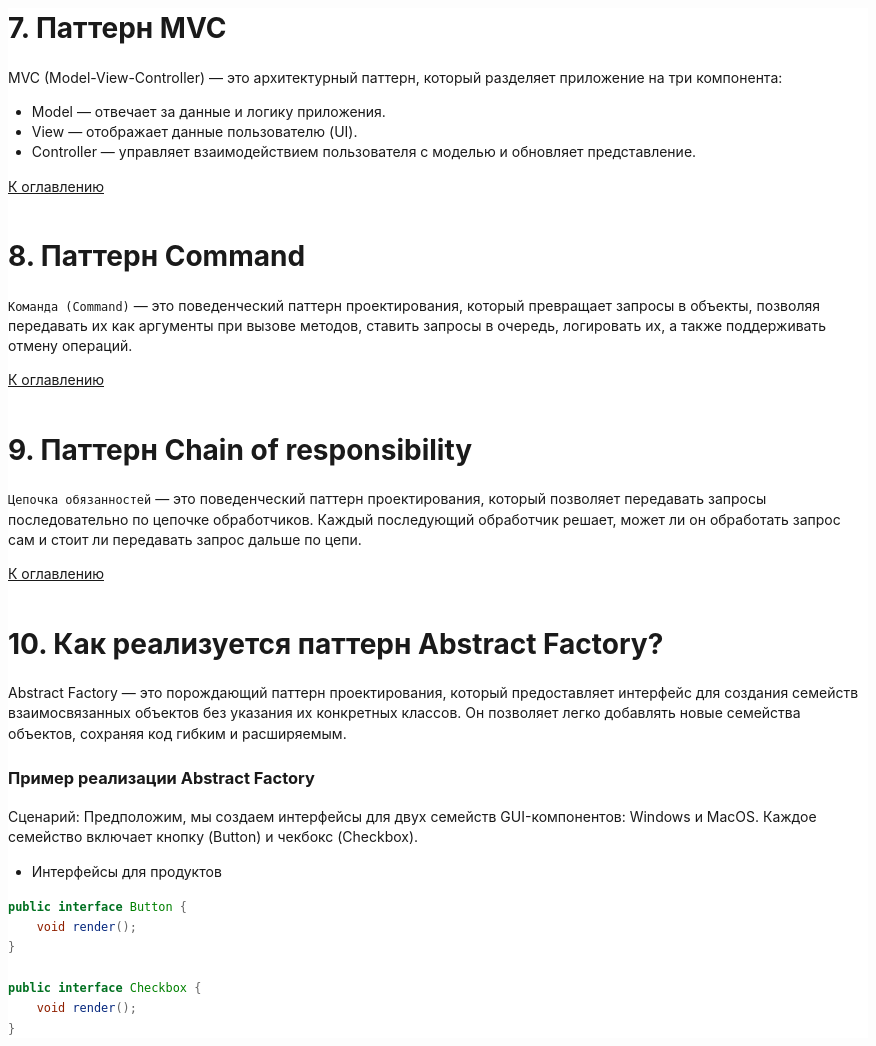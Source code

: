 # 7. Паттерн MVC

MVC (Model-View-Controller) — это архитектурный паттерн, который разделяет приложение на три компонента:

+ Model — отвечает за данные и логику приложения. 
+ View — отображает данные пользователю (UI). 
+ Controller — управляет взаимодействием пользователя с моделью и обновляет представление.

[К оглавлению](#GOF)

# 8. Паттерн Command

`Команда (Command)` — это поведенческий паттерн проектирования, который превращает запросы в объекты, позволяя передавать
их как аргументы при вызове методов, ставить запросы в очередь, логировать их, а также поддерживать отмену операций.

[К оглавлению](#GOF)

# 9. Паттерн Chain of responsibility

`Цепочка обязанностей` — это поведенческий паттерн проектирования, который позволяет передавать запросы последовательно по
цепочке обработчиков. Каждый последующий обработчик решает, может ли он обработать запрос сам и стоит ли передавать
запрос дальше по цепи.

[К оглавлению](#GOF)

# 10. Как реализуется паттерн Abstract Factory?

Abstract Factory — это порождающий паттерн проектирования, который предоставляет интерфейс для создания семейств взаимосвязанных объектов без указания их конкретных классов. Он позволяет легко добавлять новые семейства объектов, сохраняя код гибким и расширяемым.

### Пример реализации Abstract Factory

Сценарий: Предположим, мы создаем интерфейсы для двух семейств GUI-компонентов: Windows и MacOS. Каждое семейство включает кнопку (Button) и чекбокс (Checkbox).

+ Интерфейсы для продуктов

```java
public interface Button {
    void render();
}

public interface Checkbox {
    void render();
}
```

